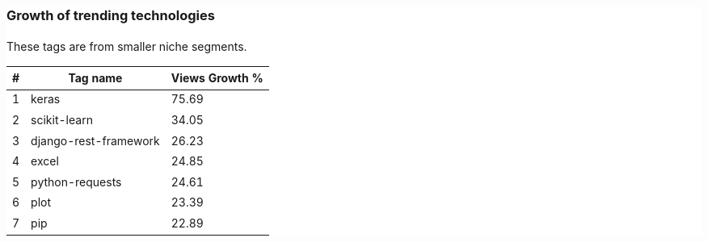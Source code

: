 ### Growth of trending technologies

These tags are from smaller niche segments.

<table class="table table-striped">
<thead class="thead-dark">
<tr>
<th>#</th>
<th>Tag name</th>
<th>Views Growth %</th>
</tr>
</thead>

<tbody>
<tr>
<td>1</td>
<td>keras</td>
<td>75.69</td>
</tr>

<tr>
<td>2</td>
<td>scikit-learn</td>
<td>34.05</td>
</tr>

<tr>
<td>3</td>
<td>django-rest-framework</td>
<td>26.23</td>
</tr>

<tr>
<td>4</td>
<td>excel</td>
<td>24.85</td>
</tr>

<tr>
<td>5</td>
<td>python-requests</td>
<td>24.61</td>
</tr>

<tr>
<td>6</td>
<td>plot</td>
<td>23.39</td>
</tr>

<tr>
<td>7</td>
<td>pip</td>
<td>22.89</td>
</tr>
